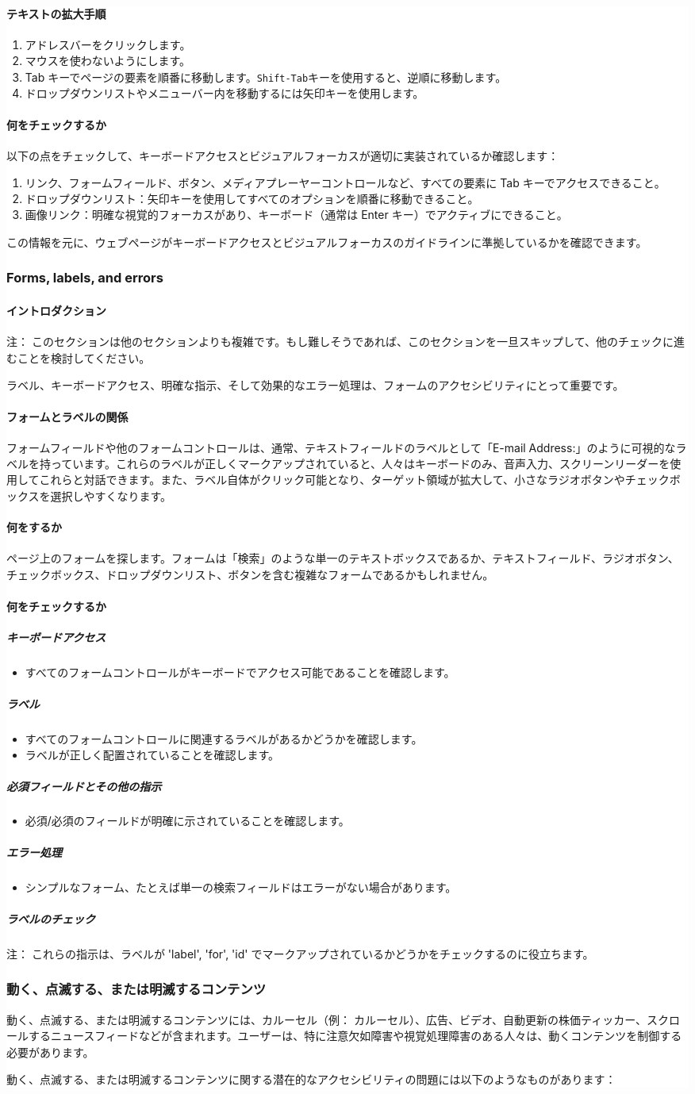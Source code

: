 #### テキストの拡大手順
1. アドレスバーをクリックします。
2. マウスを使わないようにします。
3. Tab キーでページの要素を順番に移動します。`Shift-Tab`キーを使用すると、逆順に移動します。
4. ドロップダウンリストやメニューバー内を移動するには矢印キーを使用します。

#### 何をチェックするか
以下の点をチェックして、キーボードアクセスとビジュアルフォーカスが適切に実装されているか確認します：

1. リンク、フォームフィールド、ボタン、メディアプレーヤーコントロールなど、すべての要素に Tab キーでアクセスできること。
2. ドロップダウンリスト：矢印キーを使用してすべてのオプションを順番に移動できること。
3. 画像リンク：明確な視覚的フォーカスがあり、キーボード（通常は Enter キー）でアクティブにできること。

この情報を元に、ウェブページがキーボードアクセスとビジュアルフォーカスのガイドラインに準拠しているかを確認できます。

### Forms, labels, and errors
#### イントロダクション
注： このセクションは他のセクションよりも複雑です。もし難しそうであれば、このセクションを一旦スキップして、他のチェックに進むことを検討してください。

ラベル、キーボードアクセス、明確な指示、そして効果的なエラー処理は、フォームのアクセシビリティにとって重要です。

#### フォームとラベルの関係
フォームフィールドや他のフォームコントロールは、通常、テキストフィールドのラベルとして「E-mail Address:」のように可視的なラベルを持っています。これらのラベルが正しくマークアップされていると、人々はキーボードのみ、音声入力、スクリーンリーダーを使用してこれらと対話できます。また、ラベル自体がクリック可能となり、ターゲット領域が拡大して、小さなラジオボタンやチェックボックスを選択しやすくなります。

#### 何をするか
ページ上のフォームを探します。フォームは「検索」のような単一のテキストボックスであるか、テキストフィールド、ラジオボタン、チェックボックス、ドロップダウンリスト、ボタンを含む複雑なフォームであるかもしれません。

#### 何をチェックするか
##### キーボードアクセス
- すべてのフォームコントロールがキーボードでアクセス可能であることを確認します。

##### ラベル
- すべてのフォームコントロールに関連するラベルがあるかどうかを確認します。
- ラベルが正しく配置されていることを確認します。

##### 必須フィールドとその他の指示
- 必須/必須のフィールドが明確に示されていることを確認します。

##### エラー処理
- シンプルなフォーム、たとえば単一の検索フィールドはエラーがない場合があります。

##### ラベルのチェック
注： これらの指示は、ラベルが 'label', 'for', 'id' でマークアップされているかどうかをチェックするのに役立ちます。

### 動く、点滅する、または明滅するコンテンツ

動く、点滅する、または明滅するコンテンツには、カルーセル（例： カルーセル）、広告、ビデオ、自動更新の株価ティッカー、スクロールするニュースフィードなどが含まれます。ユーザーは、特に注意欠如障害や視覚処理障害のある人々は、動くコンテンツを制御する必要があります。

動く、点滅する、または明滅するコンテンツに関する潜在的なアクセシビリティの問題には以下のようなものがあります：
